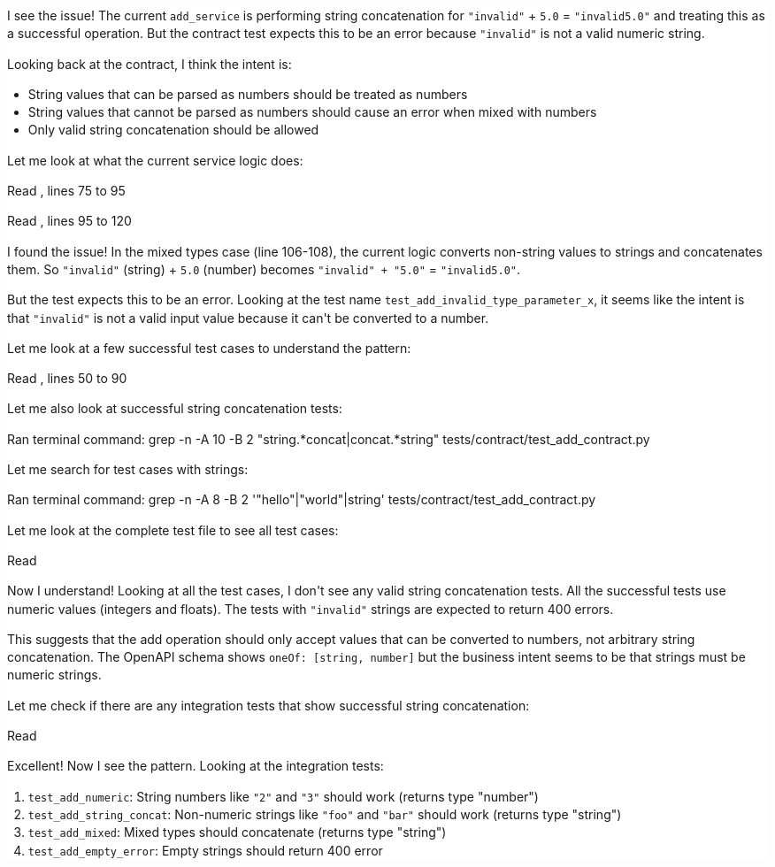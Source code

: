 I see the issue! The current `add_service` is performing string concatenation for `"invalid"` + `5.0` = `"invalid5.0"` and treating this as a successful operation. But the contract test expects this to be an error because `"invalid"` is not a valid numeric string.

Looking back at the contract, I think the intent is:
- String values that can be parsed as numbers should be treated as numbers
- String values that cannot be parsed as numbers should cause an error when mixed with numbers
- Only valid string concatenation should be allowed

Let me look at what the current service logic does: 

Read [](file:///Users/jim/Desktop/genai/hello_spec_kit/src/services.py#75-75), lines 75 to 95

Read [](file:///Users/jim/Desktop/genai/hello_spec_kit/src/services.py#95-95), lines 95 to 120

I found the issue! In the mixed types case (line 106-108), the current logic converts non-string values to strings and concatenates them. So `"invalid"` (string) + `5.0` (number) becomes `"invalid" + "5.0"` = `"invalid5.0"`.

But the test expects this to be an error. Looking at the test name `test_add_invalid_type_parameter_x`, it seems like the intent is that `"invalid"` is not a valid input value because it can't be converted to a number.

Let me look at a few successful test cases to understand the pattern: 

Read [](file:///Users/jim/Desktop/genai/hello_spec_kit/tests/contract/test_add_contract.py#50-50), lines 50 to 90

Let me also look at successful string concatenation tests: 

Ran terminal command: grep -n -A 10 -B 2 "string.*concat\|concat.*string" tests/contract/test_add_contract.py

Let me search for test cases with strings: 

Ran terminal command: grep -n -A 8 -B 2 '"hello"\|"world"\|string' tests/contract/test_add_contract.py

Let me look at the complete test file to see all test cases: 

Read [](file:///Users/jim/Desktop/genai/hello_spec_kit/tests/contract/test_add_contract.py)

Now I understand! Looking at all the test cases, I don't see any valid string concatenation tests. All the successful tests use numeric values (integers and floats). The tests with `"invalid"` strings are expected to return 400 errors.

This suggests that the add operation should only accept values that can be converted to numbers, not arbitrary string concatenation. The OpenAPI schema shows `oneOf: [string, number]` but the business intent seems to be that strings must be numeric strings.

Let me check if there are any integration tests that show successful string concatenation: 

Read [](file:///Users/jim/Desktop/genai/hello_spec_kit/tests/integration/test_add_endpoint.py)

Excellent! Now I see the pattern. Looking at the integration tests:

1. `test_add_numeric`: String numbers like `"2"` and `"3"` should work (returns type "number")
2. `test_add_string_concat`: Non-numeric strings like `"foo"` and `"bar"` should work (returns type "string")  
3. `test_add_mixed`: Mixed types should concatenate (returns type "string")
4. `test_add_empty_error`: Empty strings should return 400 error
